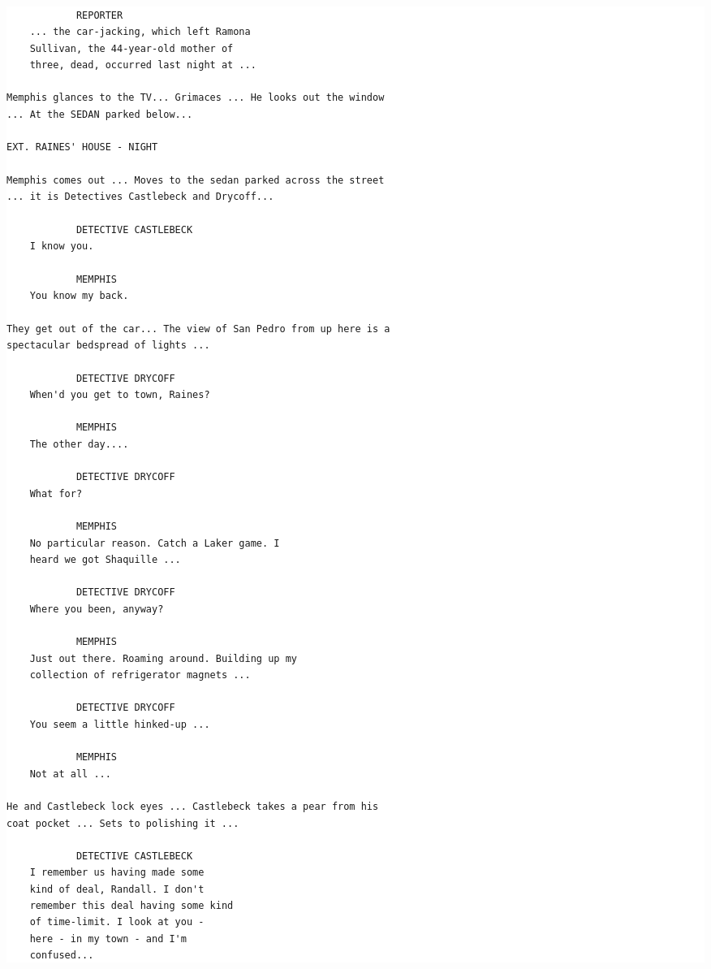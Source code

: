 				REPORTER
		... the car-jacking, which left Ramona
		Sullivan, the 44-year-old mother of
		three, dead, occurred last night at ...

	Memphis glances to the TV... Grimaces ... He looks out the window
	... At the SEDAN parked below...

	EXT. RAINES' HOUSE - NIGHT

	Memphis comes out ... Moves to the sedan parked across the street
	... it is Detectives Castlebeck and Drycoff...

				DETECTIVE CASTLEBECK
		I know you.

				MEMPHIS
		You know my back.

	They get out of the car... The view of San Pedro from up here is a
	spectacular bedspread of lights ...

				DETECTIVE DRYCOFF
		When'd you get to town, Raines?

				MEMPHIS
		The other day....

				DETECTIVE DRYCOFF
		What for?

				MEMPHIS
		No particular reason. Catch a Laker game. I
		heard we got Shaquille ...

				DETECTIVE DRYCOFF
		Where you been, anyway?

				MEMPHIS
		Just out there. Roaming around. Building up my
		collection of refrigerator magnets ...

				DETECTIVE DRYCOFF
		You seem a little hinked-up ...

				MEMPHIS
		Not at all ...

	He and Castlebeck lock eyes ... Castlebeck takes a pear from his
	coat pocket ... Sets to polishing it ...

				DETECTIVE CASTLEBECK
		I remember us having made some
		kind of deal, Randall. I don't
		remember this deal having some kind
		of time-limit. I look at you -
		here - in my town - and I'm
		confused...
